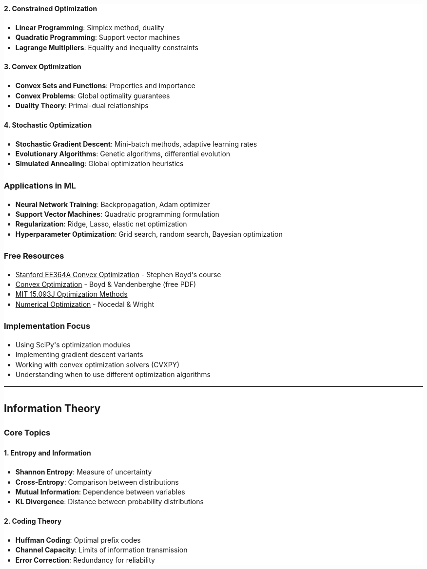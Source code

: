 #### 2. Constrained Optimization
- **Linear Programming**: Simplex method, duality
- **Quadratic Programming**: Support vector machines
- **Lagrange Multipliers**: Equality and inequality constraints

#### 3. Convex Optimization
- **Convex Sets and Functions**: Properties and importance
- **Convex Problems**: Global optimality guarantees
- **Duality Theory**: Primal-dual relationships

#### 4. Stochastic Optimization
- **Stochastic Gradient Descent**: Mini-batch methods, adaptive learning rates
- **Evolutionary Algorithms**: Genetic algorithms, differential evolution
- **Simulated Annealing**: Global optimization heuristics

### Applications in ML
- **Neural Network Training**: Backpropagation, Adam optimizer
- **Support Vector Machines**: Quadratic programming formulation
- **Regularization**: Ridge, Lasso, elastic net optimization
- **Hyperparameter Optimization**: Grid search, random search, Bayesian optimization

### Free Resources
- [Stanford EE364A Convex Optimization](https://web.stanford.edu/class/ee364a/) - Stephen Boyd's course
- [Convex Optimization](https://web.stanford.edu/~boyd/cvxbook/) - Boyd & Vandenberghe (free PDF)
- [MIT 15.093J Optimization Methods](https://ocw.mit.edu/courses/sloan-school-of-management/15-093j-optimization-methods-fall-2009/)
- [Numerical Optimization](https://link.springer.com/book/10.1007/978-0-387-40065-5) - Nocedal & Wright

### Implementation Focus
- Using SciPy's optimization modules
- Implementing gradient descent variants
- Working with convex optimization solvers (CVXPY)
- Understanding when to use different optimization algorithms

---

## Information Theory

### Core Topics

#### 1. Entropy and Information
- **Shannon Entropy**: Measure of uncertainty
- **Cross-Entropy**: Comparison between distributions
- **Mutual Information**: Dependence between variables
- **KL Divergence**: Distance between probability distributions

#### 2. Coding Theory
- **Huffman Coding**: Optimal prefix codes
- **Channel Capacity**: Limits of information transmission
- **Error Correction**: Redundancy for reliability
